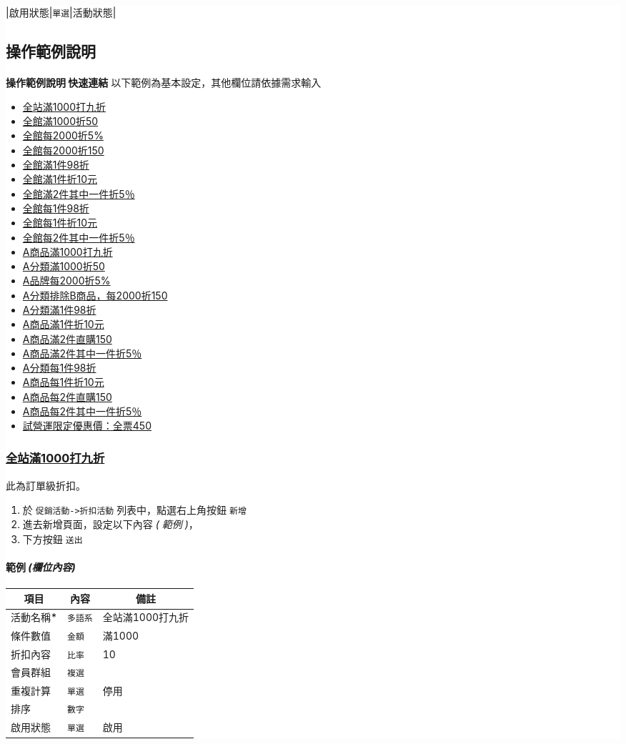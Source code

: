 |啟用狀態|`單選`|活動狀態|




## 操作範例說明

**操作範例說明 快速連結**
以下範例為基本設定，其他欄位請依據需求輸入

* [全站滿1000打九折](/guide/sale-discount#全站滿1000打九折)
* [全館滿1000折50](/guide/sale-discount#全館滿1000折50)
* [全館每2000折5%](/guide/sale-discount#全館每2000折5%)
* [全館每2000折150](/guide/sale-discount#全館每2000折150)
* [全館滿1件98折](/guide/sale-discount#全館滿1件98折)
* [全館滿1件折10元](/guide/sale-discount#全館滿1件折10元)
* [全館滿2件其中一件折5％](/guide/sale-discount#全館滿2件其中一件折5％)
* [全館每1件98折](/guide/sale-discount#全館每1件98折)
* [全館每1件折10元](/guide/sale-discount#全館每1件折10元)
* [全館每2件其中一件折5％](/guide/sale-discount#全館每2件其中一件折5％)
* [A商品滿1000打九折](/guide/sale-discount#A商品滿1000打九折)
* [A分類滿1000折50](/guide/sale-discount#A分類滿1000折50)
* [A品牌每2000折5%](/guide/sale-discount#A品牌每2000折5%)
* [A分類排除B商品，每2000折150](/guide/sale-discount#A分類排除B商品，每2000折150)
* [A分類滿1件98折](/guide/sale-discount#A分類滿1件98折)
* [A商品滿1件折10元](/guide/sale-discount#A商品滿1件折10元)
* [A商品滿2件直購150](/guide/sale-discount#A商品滿2件直購150)
* [A商品滿2件其中一件折5％](/guide/sale-discount#A商品滿2件其中一件折5％)
* [A分類每1件98折](/guide/sale-discount#A分類每1件98折)
* [A商品每1件折10元](/guide/sale-discount#A商品每1件折10元)
* [A商品每2件直購150](/guide/sale-discount#A商品每2件直購150)
* [A商品每2件其中一件折5％](/guide/sale-discount#A商品每2件其中一件折5％)
* [試營運限定優惠價：全票450](/guide/sale-discount#試營運限定優惠價：全票450)

### [全站滿1000打九折](/guide/sale-discount#全站滿1000打九折)

此為訂單級折扣。

1. 於 `促銷活動->折扣活動` 列表中，點選右上角按鈕 `新增` 
2. 進去新增頁面，設定以下內容 _( 範例 )_，
3. 下方按鈕 `送出` 

#### 範例 _(欄位內容)_

| 項目  | 內容 | 備註 |
|---|---|---|
|活動名稱* | `多語系`|全站滿1000打九折|
|條件數值|`金額 `|滿1000|
|折扣內容|`比率`| 10|
|會員群組|`複選`||
|重複計算|`單選`|停用|
|排序|`數字`||
|啟用狀態|`單選`|啟用|
